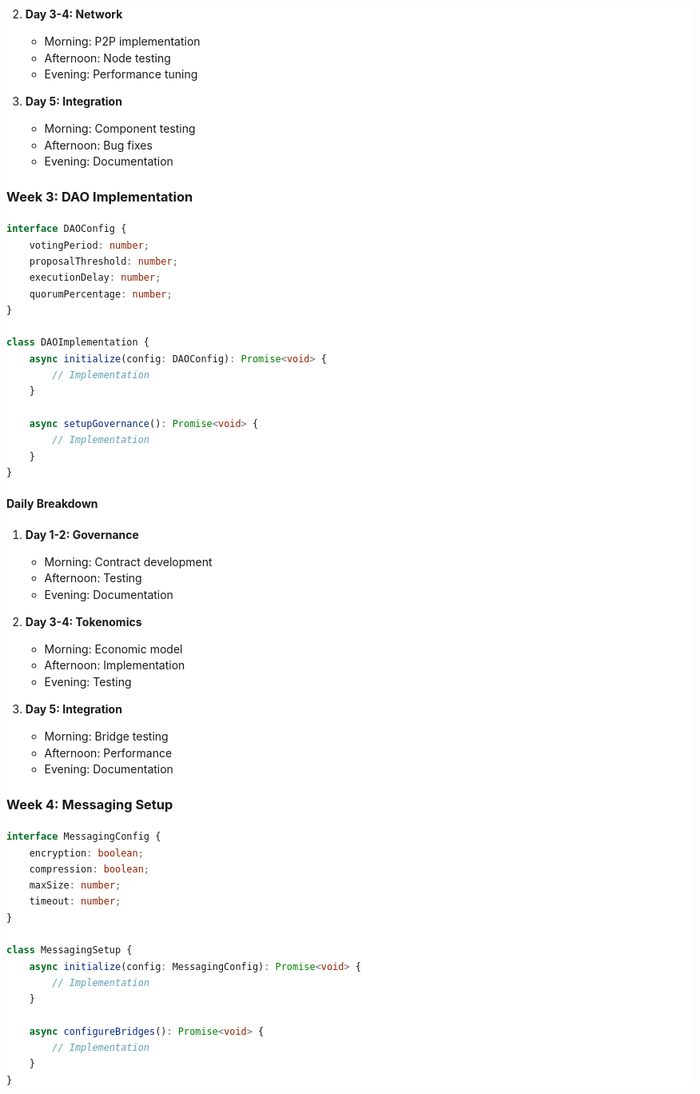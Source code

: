 2. **Day 3-4: Network**
   - Morning: P2P implementation
   - Afternoon: Node testing
   - Evening: Performance tuning

3. **Day 5: Integration**
   - Morning: Component testing
   - Afternoon: Bug fixes
   - Evening: Documentation

### Week 3: DAO Implementation
```typescript
interface DAOConfig {
    votingPeriod: number;
    proposalThreshold: number;
    executionDelay: number;
    quorumPercentage: number;
}

class DAOImplementation {
    async initialize(config: DAOConfig): Promise<void> {
        // Implementation
    }
    
    async setupGovernance(): Promise<void> {
        // Implementation
    }
}
```

#### Daily Breakdown
1. **Day 1-2: Governance**
   - Morning: Contract development
   - Afternoon: Testing
   - Evening: Documentation

2. **Day 3-4: Tokenomics**
   - Morning: Economic model
   - Afternoon: Implementation
   - Evening: Testing

3. **Day 5: Integration**
   - Morning: Bridge testing
   - Afternoon: Performance
   - Evening: Documentation

### Week 4: Messaging Setup
```typescript
interface MessagingConfig {
    encryption: boolean;
    compression: boolean;
    maxSize: number;
    timeout: number;
}

class MessagingSetup {
    async initialize(config: MessagingConfig): Promise<void> {
        // Implementation
    }
    
    async configureBridges(): Promise<void> {
        // Implementation
    }
}
```
